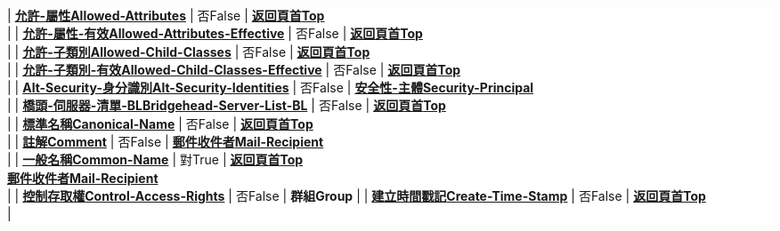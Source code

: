| [<span data-ttu-id="2520d-175">**允許-屬性**</span><span class="sxs-lookup"><span data-stu-id="2520d-175">**Allowed-Attributes**</span></span>](a-allowedattributes.md)                            | <span data-ttu-id="2520d-176">否</span><span class="sxs-lookup"><span data-stu-id="2520d-176">False</span></span>     | [<span data-ttu-id="2520d-177">**返回頁首**</span><span class="sxs-lookup"><span data-stu-id="2520d-177">**Top**</span></span>](c-top.md)<br/>                                                              |
| [<span data-ttu-id="2520d-178">**允許-屬性-有效**</span><span class="sxs-lookup"><span data-stu-id="2520d-178">**Allowed-Attributes-Effective**</span></span>](a-allowedattributeseffective.md)         | <span data-ttu-id="2520d-179">否</span><span class="sxs-lookup"><span data-stu-id="2520d-179">False</span></span>     | [<span data-ttu-id="2520d-180">**返回頁首**</span><span class="sxs-lookup"><span data-stu-id="2520d-180">**Top**</span></span>](c-top.md)<br/>                                                              |
| [<span data-ttu-id="2520d-181">**允許-子類別**</span><span class="sxs-lookup"><span data-stu-id="2520d-181">**Allowed-Child-Classes**</span></span>](a-allowedchildclasses.md)                       | <span data-ttu-id="2520d-182">否</span><span class="sxs-lookup"><span data-stu-id="2520d-182">False</span></span>     | [<span data-ttu-id="2520d-183">**返回頁首**</span><span class="sxs-lookup"><span data-stu-id="2520d-183">**Top**</span></span>](c-top.md)<br/>                                                              |
| [<span data-ttu-id="2520d-184">**允許-子類別-有效**</span><span class="sxs-lookup"><span data-stu-id="2520d-184">**Allowed-Child-Classes-Effective**</span></span>](a-allowedchildclasseseffective.md)    | <span data-ttu-id="2520d-185">否</span><span class="sxs-lookup"><span data-stu-id="2520d-185">False</span></span>     | [<span data-ttu-id="2520d-186">**返回頁首**</span><span class="sxs-lookup"><span data-stu-id="2520d-186">**Top**</span></span>](c-top.md)<br/>                                                              |
| [<span data-ttu-id="2520d-187">**Alt-Security-身分識別**</span><span class="sxs-lookup"><span data-stu-id="2520d-187">**Alt-Security-Identities**</span></span>](a-altsecurityidentities.md)                   | <span data-ttu-id="2520d-188">否</span><span class="sxs-lookup"><span data-stu-id="2520d-188">False</span></span>     | [<span data-ttu-id="2520d-189">**安全性-主體**</span><span class="sxs-lookup"><span data-stu-id="2520d-189">**Security-Principal**</span></span>](c-securityprincipal.md)<br/>                                 |
| [<span data-ttu-id="2520d-190">**橋頭-伺服器-清單-BL**</span><span class="sxs-lookup"><span data-stu-id="2520d-190">**Bridgehead-Server-List-BL**</span></span>](a-bridgeheadserverlistbl.md)                | <span data-ttu-id="2520d-191">否</span><span class="sxs-lookup"><span data-stu-id="2520d-191">False</span></span>     | [<span data-ttu-id="2520d-192">**返回頁首**</span><span class="sxs-lookup"><span data-stu-id="2520d-192">**Top**</span></span>](c-top.md)<br/>                                                              |
| [<span data-ttu-id="2520d-193">**標準名稱**</span><span class="sxs-lookup"><span data-stu-id="2520d-193">**Canonical-Name**</span></span>](a-canonicalname.md)                                    | <span data-ttu-id="2520d-194">否</span><span class="sxs-lookup"><span data-stu-id="2520d-194">False</span></span>     | [<span data-ttu-id="2520d-195">**返回頁首**</span><span class="sxs-lookup"><span data-stu-id="2520d-195">**Top**</span></span>](c-top.md)<br/>                                                              |
| [<span data-ttu-id="2520d-196">**註解**</span><span class="sxs-lookup"><span data-stu-id="2520d-196">**Comment**</span></span>](a-info.md)                                                    | <span data-ttu-id="2520d-197">否</span><span class="sxs-lookup"><span data-stu-id="2520d-197">False</span></span>     | [<span data-ttu-id="2520d-198">**郵件收件者**</span><span class="sxs-lookup"><span data-stu-id="2520d-198">**Mail-Recipient**</span></span>](c-mailrecipient.md)<br/>                                         |
| [<span data-ttu-id="2520d-199">**一般名稱**</span><span class="sxs-lookup"><span data-stu-id="2520d-199">**Common-Name**</span></span>](a-cn.md)                                                  | <span data-ttu-id="2520d-200">對</span><span class="sxs-lookup"><span data-stu-id="2520d-200">True</span></span>      | [<span data-ttu-id="2520d-201">**返回頁首**</span><span class="sxs-lookup"><span data-stu-id="2520d-201">**Top**</span></span>](c-top.md)<br/> [<span data-ttu-id="2520d-202">**郵件收件者**</span><span class="sxs-lookup"><span data-stu-id="2520d-202">**Mail-Recipient**</span></span>](c-mailrecipient.md)<br/>         |
| [<span data-ttu-id="2520d-203">**控制存取權**</span><span class="sxs-lookup"><span data-stu-id="2520d-203">**Control-Access-Rights**</span></span>](a-controlaccessrights.md)                       | <span data-ttu-id="2520d-204">否</span><span class="sxs-lookup"><span data-stu-id="2520d-204">False</span></span>     | <span data-ttu-id="2520d-205">**群組**</span><span class="sxs-lookup"><span data-stu-id="2520d-205">**Group**</span></span>                                                                                    |
| [<span data-ttu-id="2520d-206">**建立時間戳記**</span><span class="sxs-lookup"><span data-stu-id="2520d-206">**Create-Time-Stamp**</span></span>](a-createtimestamp.md)                               | <span data-ttu-id="2520d-207">否</span><span class="sxs-lookup"><span data-stu-id="2520d-207">False</span></span>     | [<span data-ttu-id="2520d-208">**返回頁首**</span><span class="sxs-lookup"><span data-stu-id="2520d-208">**Top**</span></span>](c-top.md)<br/>                                                              |